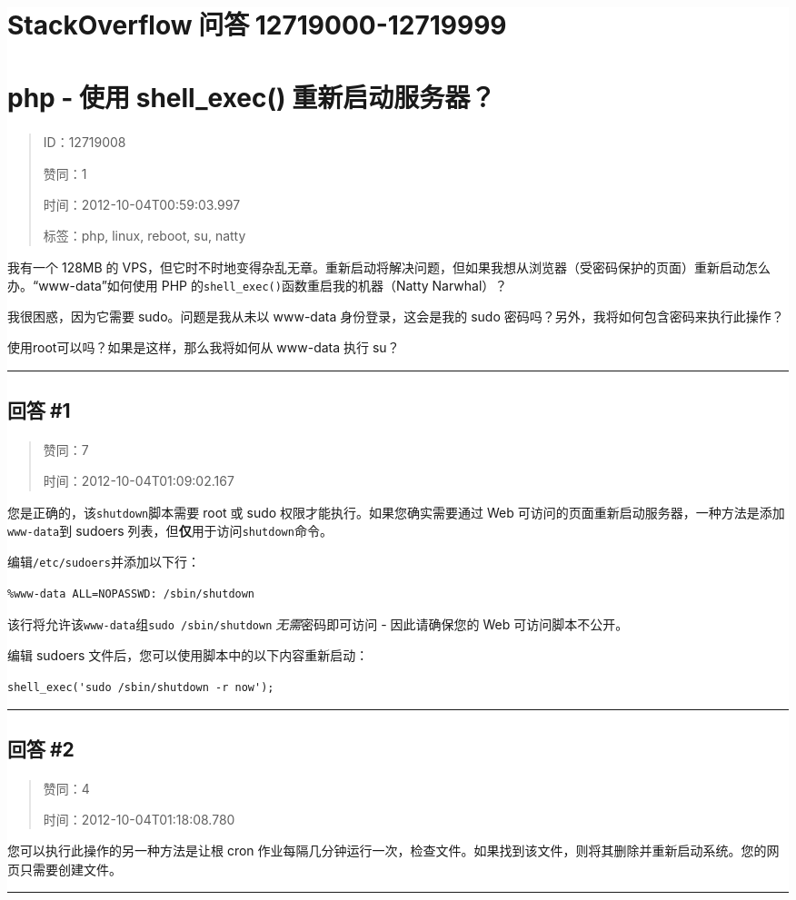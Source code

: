 # StackOverflow 问答 12719000-12719999

# php - 使用 shell_exec() 重新启动服务器？

> ID：12719008
> 
> 赞同：1
> 
> 时间：2012-10-04T00:59:03.997
> 
> 标签：php, linux, reboot, su, natty

我有一个 128MB 的 VPS，但它时不时地变得杂乱无章。重新启动将解决问题，但如果我想从浏览器（受密码保护的页面）重新启动怎么办。“www-data”如何使用 PHP 的`shell_exec()`函数重启我的机器（Natty Narwhal）？

我很困惑，因为它需要 sudo。问题是我从未以 www-data 身份登录，这会是我的 sudo 密码吗？另外，我将如何包含密码来执行此操作？

使用root可以吗？如果是这样，那么我将如何从 www-data 执行 su？

* * *

## 回答 #1

> 赞同：7
> 
> 时间：2012-10-04T01:09:02.167

您是正确的，该`shutdown`脚本需要 root 或 sudo 权限才能执行。如果您确实需要通过 Web 可访问的页面重新启动服务器，一种方法是添加`www-data`到 sudoers 列表，但**仅**用于访问`shutdown`命令。

编辑`/etc/sudoers`并添加以下行：

```
%www-data ALL=NOPASSWD: /sbin/shutdown 
```

该行将允许该`www-data`组`sudo /sbin/shutdown` *无需*密码即可访问 - 因此请确保您的 Web 可访问脚本不公开。

编辑 sudoers 文件后，您可以使用脚本中的以下内容重新启动：

```
shell_exec('sudo /sbin/shutdown -r now'); 
```

* * *

## 回答 #2

> 赞同：4
> 
> 时间：2012-10-04T01:18:08.780

您可以执行此操作的另一种方法是让根 cron 作业每隔几分钟运行一次，检查文件。如果找到该文件，则将其删除并重新启动系统。您的网页只需要创建文件。

* * *

